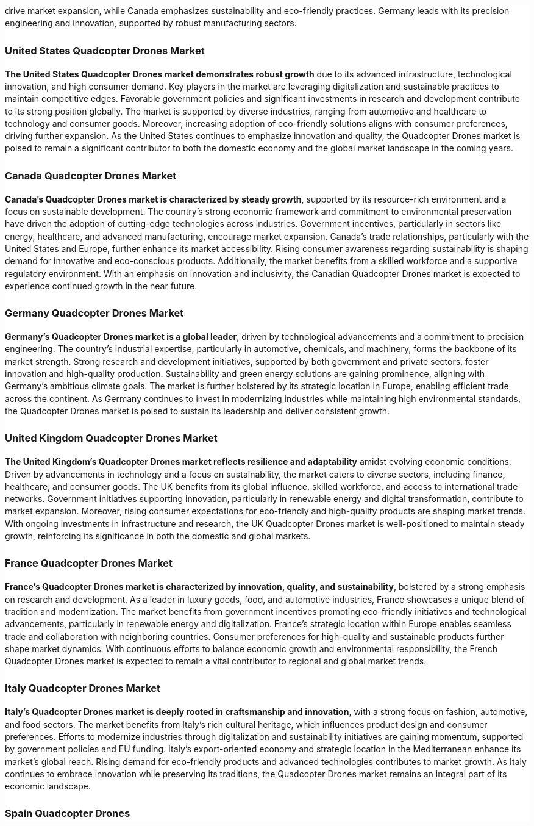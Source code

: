drive market expansion, while Canada emphasizes sustainability and eco-friendly practices. Germany leads with its precision engineering and innovation, supported by robust manufacturing sectors.</span></em></p></blockquote><h3><strong>United States Quadcopter Drones Market</strong></h3><p><strong>The United States Quadcopter Drones market demonstrates robust growth</strong> due to its advanced infrastructure, technological innovation, and high consumer demand. Key players in the market are leveraging digitalization and sustainable practices to maintain competitive edges. Favorable government policies and significant investments in research and development contribute to its strong position globally. The market is supported by diverse industries, ranging from automotive and healthcare to technology and consumer goods. Moreover, increasing adoption of eco-friendly solutions aligns with consumer preferences, driving further expansion. As the United States continues to emphasize innovation and quality, the Quadcopter Drones market is poised to remain a significant contributor to both the domestic economy and the global market landscape in the coming years.</p><h3><strong>Canada Quadcopter Drones Market</strong></h3><p><strong>Canada&rsquo;s Quadcopter Drones market is characterized by steady growth</strong>, supported by its resource-rich environment and a focus on sustainable development. The country&rsquo;s strong economic framework and commitment to environmental preservation have driven the adoption of cutting-edge technologies across industries. Government incentives, particularly in sectors like energy, healthcare, and advanced manufacturing, encourage market expansion. Canada&rsquo;s trade relationships, particularly with the United States and Europe, further enhance its market accessibility. Rising consumer awareness regarding sustainability is shaping demand for innovative and eco-conscious products. Additionally, the market benefits from a skilled workforce and a supportive regulatory environment. With an emphasis on innovation and inclusivity, the Canadian Quadcopter Drones market is expected to experience continued growth in the near future.</p><h3><strong>Germany Quadcopter Drones Market</strong></h3><p><strong>Germany&rsquo;s Quadcopter Drones market is a global leader</strong>, driven by technological advancements and a commitment to precision engineering. The country&rsquo;s industrial expertise, particularly in automotive, chemicals, and machinery, forms the backbone of its market strength. Strong research and development initiatives, supported by both government and private sectors, foster innovation and high-quality production. Sustainability and green energy solutions are gaining prominence, aligning with Germany&rsquo;s ambitious climate goals. The market is further bolstered by its strategic location in Europe, enabling efficient trade across the continent. As Germany continues to invest in modernizing industries while maintaining high environmental standards, the Quadcopter Drones market is poised to sustain its leadership and deliver consistent growth.</p><h3><strong>United Kingdom Quadcopter Drones Market</strong></h3><p><strong>The United Kingdom&rsquo;s Quadcopter Drones market reflects resilience and adaptability</strong> amidst evolving economic conditions. Driven by advancements in technology and a focus on sustainability, the market caters to diverse sectors, including finance, healthcare, and consumer goods. The UK benefits from its global influence, skilled workforce, and access to international trade networks. Government initiatives supporting innovation, particularly in renewable energy and digital transformation, contribute to market expansion. Moreover, rising consumer expectations for eco-friendly and high-quality products are shaping market trends. With ongoing investments in infrastructure and research, the UK Quadcopter Drones market is well-positioned to maintain steady growth, reinforcing its significance in both the domestic and global markets.</p><h3><strong>France Quadcopter Drones Market</strong></h3><p><strong>France&rsquo;s Quadcopter Drones market is characterized by innovation, quality, and sustainability</strong>, bolstered by a strong emphasis on research and development. As a leader in luxury goods, food, and automotive industries, France showcases a unique blend of tradition and modernization. The market benefits from government incentives promoting eco-friendly initiatives and technological advancements, particularly in renewable energy and digitalization. France&rsquo;s strategic location within Europe enables seamless trade and collaboration with neighboring countries. Consumer preferences for high-quality and sustainable products further shape market dynamics. With continuous efforts to balance economic growth and environmental responsibility, the French Quadcopter Drones market is expected to remain a vital contributor to regional and global market trends.</p><h3><strong>Italy Quadcopter Drones Market</strong></h3><p><strong>Italy&rsquo;s Quadcopter Drones market is deeply rooted in craftsmanship and innovation</strong>, with a strong focus on fashion, automotive, and food sectors. The market benefits from Italy&rsquo;s rich cultural heritage, which influences product design and consumer preferences. Efforts to modernize industries through digitalization and sustainability initiatives are gaining momentum, supported by government policies and EU funding. Italy&rsquo;s export-oriented economy and strategic location in the Mediterranean enhance its market&rsquo;s global reach. Rising demand for eco-friendly products and advanced technologies contributes to market growth. As Italy continues to embrace innovation while preserving its traditions, the Quadcopter Drones market remains an integral part of its economic landscape.</p><h3><strong>Spain Quadcopter Drones